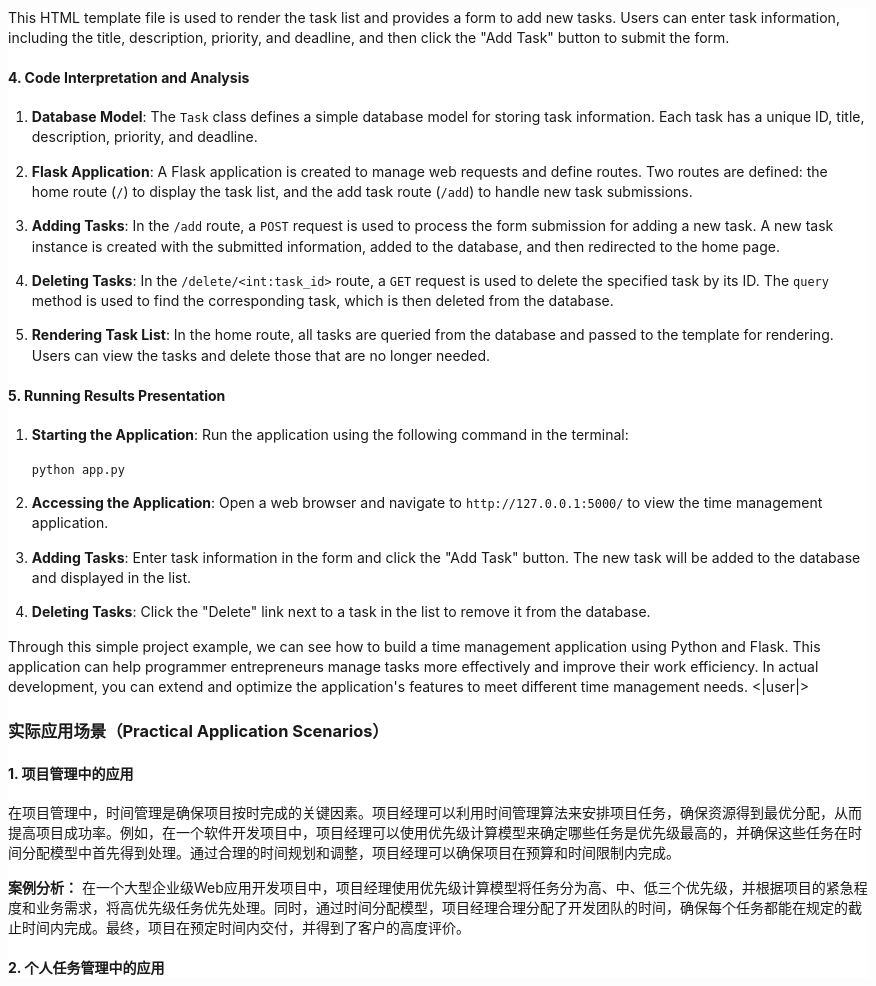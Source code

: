 This HTML template file is used to render the task list and provides a form to add new tasks. Users can enter task information, including the title, description, priority, and deadline, and then click the "Add Task" button to submit the form.

#### 4. Code Interpretation and Analysis

1. **Database Model**: The `Task` class defines a simple database model for storing task information. Each task has a unique ID, title, description, priority, and deadline.

2. **Flask Application**: A Flask application is created to manage web requests and define routes. Two routes are defined: the home route (`/`) to display the task list, and the add task route (`/add`) to handle new task submissions.

3. **Adding Tasks**: In the `/add` route, a `POST` request is used to process the form submission for adding a new task. A new task instance is created with the submitted information, added to the database, and then redirected to the home page.

4. **Deleting Tasks**: In the `/delete/<int:task_id>` route, a `GET` request is used to delete the specified task by its ID. The `query` method is used to find the corresponding task, which is then deleted from the database.

5. **Rendering Task List**: In the home route, all tasks are queried from the database and passed to the template for rendering. Users can view the tasks and delete those that are no longer needed.

#### 5. Running Results Presentation

1. **Starting the Application**: Run the application using the following command in the terminal:

   ```shell
   python app.py
   ```

2. **Accessing the Application**: Open a web browser and navigate to `http://127.0.0.1:5000/` to view the time management application.

3. **Adding Tasks**: Enter task information in the form and click the "Add Task" button. The new task will be added to the database and displayed in the list.

4. **Deleting Tasks**: Click the "Delete" link next to a task in the list to remove it from the database.

Through this simple project example, we can see how to build a time management application using Python and Flask. This application can help programmer entrepreneurs manage tasks more effectively and improve their work efficiency. In actual development, you can extend and optimize the application's features to meet different time management needs. <|user|>

### 实际应用场景（Practical Application Scenarios）

#### 1. 项目管理中的应用

在项目管理中，时间管理是确保项目按时完成的关键因素。项目经理可以利用时间管理算法来安排项目任务，确保资源得到最优分配，从而提高项目成功率。例如，在一个软件开发项目中，项目经理可以使用优先级计算模型来确定哪些任务是优先级最高的，并确保这些任务在时间分配模型中首先得到处理。通过合理的时间规划和调整，项目经理可以确保项目在预算和时间限制内完成。

**案例分析：** 在一个大型企业级Web应用开发项目中，项目经理使用优先级计算模型将任务分为高、中、低三个优先级，并根据项目的紧急程度和业务需求，将高优先级任务优先处理。同时，通过时间分配模型，项目经理合理分配了开发团队的时间，确保每个任务都能在规定的截止时间内完成。最终，项目在预定时间内交付，并得到了客户的高度评价。

#### 2. 个人任务管理中的应用
